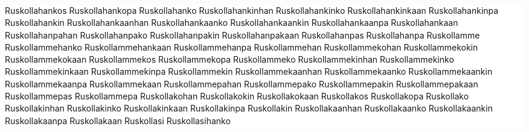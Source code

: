 Ruskollahankos
Ruskollahankopa
Ruskollahanko
Ruskollahankinhan
Ruskollahankinko
Ruskollahankinkaan
Ruskollahankinpa
Ruskollahankin
Ruskollahankaanhan
Ruskollahankaanko
Ruskollahankaankin
Ruskollahankaanpa
Ruskollahankaan
Ruskollahanpahan
Ruskollahanpako
Ruskollahanpakin
Ruskollahanpakaan
Ruskollahanpas
Ruskollahanpa
Ruskollamme
Ruskollammehanko
Ruskollammehankaan
Ruskollammehanpa
Ruskollammehan
Ruskollammekohan
Ruskollammekokin
Ruskollammekokaan
Ruskollammekos
Ruskollammekopa
Ruskollammeko
Ruskollammekinhan
Ruskollammekinko
Ruskollammekinkaan
Ruskollammekinpa
Ruskollammekin
Ruskollammekaanhan
Ruskollammekaanko
Ruskollammekaankin
Ruskollammekaanpa
Ruskollammekaan
Ruskollammepahan
Ruskollammepako
Ruskollammepakin
Ruskollammepakaan
Ruskollammepas
Ruskollammepa
Ruskollakohan
Ruskollakokin
Ruskollakokaan
Ruskollakos
Ruskollakopa
Ruskollako
Ruskollakinhan
Ruskollakinko
Ruskollakinkaan
Ruskollakinpa
Ruskollakin
Ruskollakaanhan
Ruskollakaanko
Ruskollakaankin
Ruskollakaanpa
Ruskollakaan
Ruskollasi
Ruskollasihanko